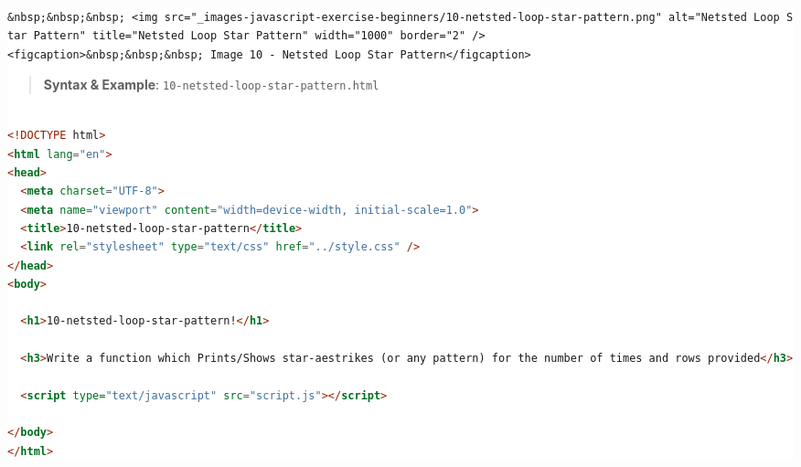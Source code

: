     &nbsp;&nbsp;&nbsp; <img src="_images-javascript-exercise-beginners/10-netsted-loop-star-pattern.png" alt="Netsted Loop Star Pattern" title="Netsted Loop Star Pattern" width="1000" border="2" />
    <figcaption>&nbsp;&nbsp;&nbsp; Image 10 - Netsted Loop Star Pattern</figcaption>
  </figure>
</p>

> **Syntax & Example**: `10-netsted-loop-star-pattern.html`
```html

<!DOCTYPE html>
<html lang="en">
<head>
  <meta charset="UTF-8">
  <meta name="viewport" content="width=device-width, initial-scale=1.0">
  <title>10-netsted-loop-star-pattern</title>
  <link rel="stylesheet" type="text/css" href="../style.css" />
</head>
<body>

  <h1>10-netsted-loop-star-pattern!</h1>

  <h3>Write a function which Prints/Shows star-aestrikes (or any pattern) for the number of times and rows provided</h3>

  <script type="text/javascript" src="script.js"></script>

</body>
</html>
```